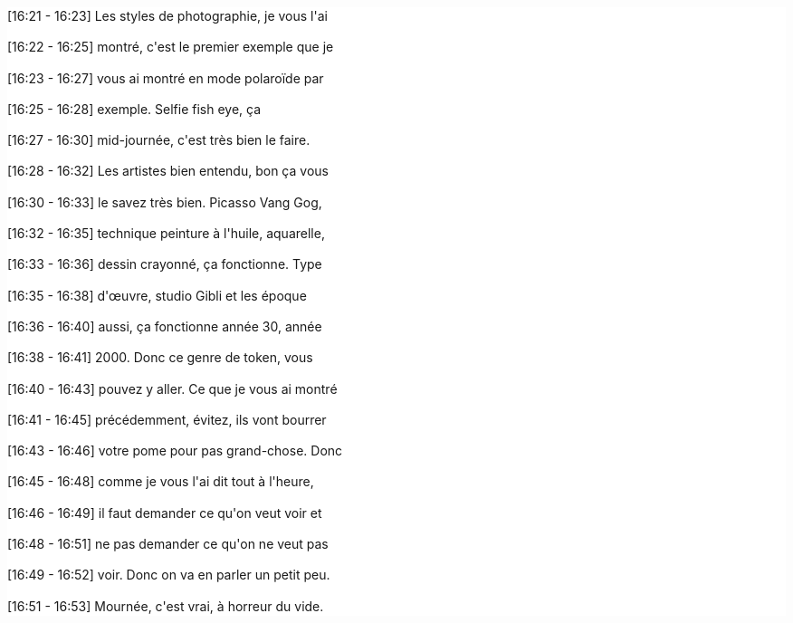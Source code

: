 [16:21 - 16:23]
Les styles de photographie, je vous l'ai

[16:22 - 16:25]
montré, c'est le premier exemple que je

[16:23 - 16:27]
vous ai montré en mode polaroïde par

[16:25 - 16:28]
exemple. Selfie fish eye, ça

[16:27 - 16:30]
mid-journée, c'est très bien le faire.

[16:28 - 16:32]
Les artistes bien entendu, bon ça vous

[16:30 - 16:33]
le savez très bien. Picasso Vang Gog,

[16:32 - 16:35]
technique peinture à l'huile, aquarelle,

[16:33 - 16:36]
dessin crayonné, ça fonctionne. Type

[16:35 - 16:38]
d'œuvre, studio Gibli et les époque

[16:36 - 16:40]
aussi, ça fonctionne année 30, année

[16:38 - 16:41]
2000. Donc ce genre de token, vous

[16:40 - 16:43]
pouvez y aller. Ce que je vous ai montré

[16:41 - 16:45]
précédemment, évitez, ils vont bourrer

[16:43 - 16:46]
votre pome pour pas grand-chose. Donc

[16:45 - 16:48]
comme je vous l'ai dit tout à l'heure,

[16:46 - 16:49]
il faut demander ce qu'on veut voir et

[16:48 - 16:51]
ne pas demander ce qu'on ne veut pas

[16:49 - 16:52]
voir. Donc on va en parler un petit peu.

[16:51 - 16:53]
Mournée, c'est vrai, à horreur du vide.
